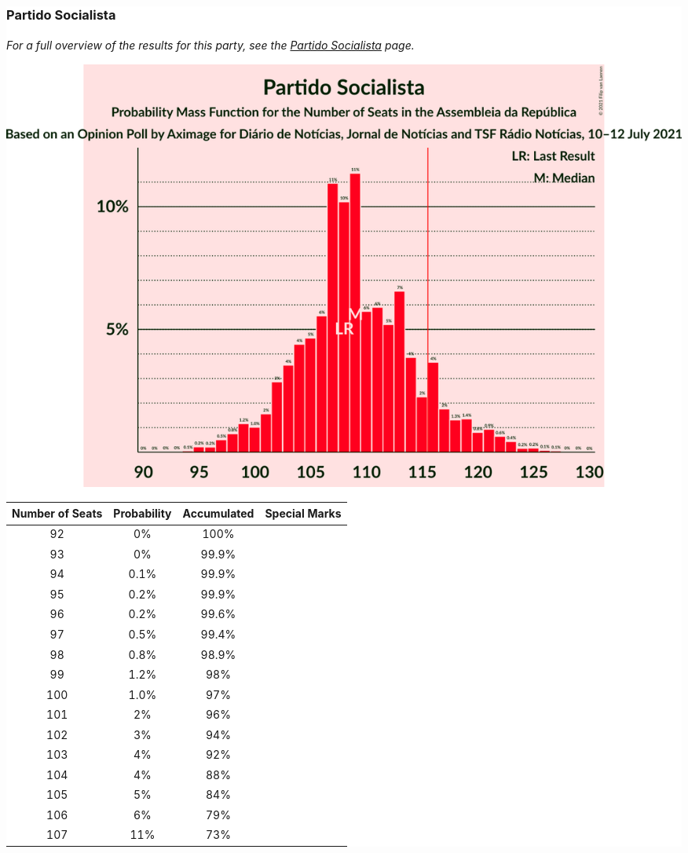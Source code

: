 ### Partido Socialista

*For a full overview of the results for this party, see the [Partido Socialista](party-partidosocialista.html) page.*

![Graph with seats probability mass function not yet produced](2021-07-12-Aximage-seats-pmf-partidosocialista.png "Seats Probability Mass Function")

| Number of Seats | Probability | Accumulated | Special Marks |
|:---------------:|:-----------:|:-----------:|:-------------:|
| 92 | 0% | 100% |  |
| 93 | 0% | 99.9% |  |
| 94 | 0.1% | 99.9% |  |
| 95 | 0.2% | 99.9% |  |
| 96 | 0.2% | 99.6% |  |
| 97 | 0.5% | 99.4% |  |
| 98 | 0.8% | 98.9% |  |
| 99 | 1.2% | 98% |  |
| 100 | 1.0% | 97% |  |
| 101 | 2% | 96% |  |
| 102 | 3% | 94% |  |
| 103 | 4% | 92% |  |
| 104 | 4% | 88% |  |
| 105 | 5% | 84% |  |
| 106 | 6% | 79% |  |
| 107 | 11% | 73% |  |